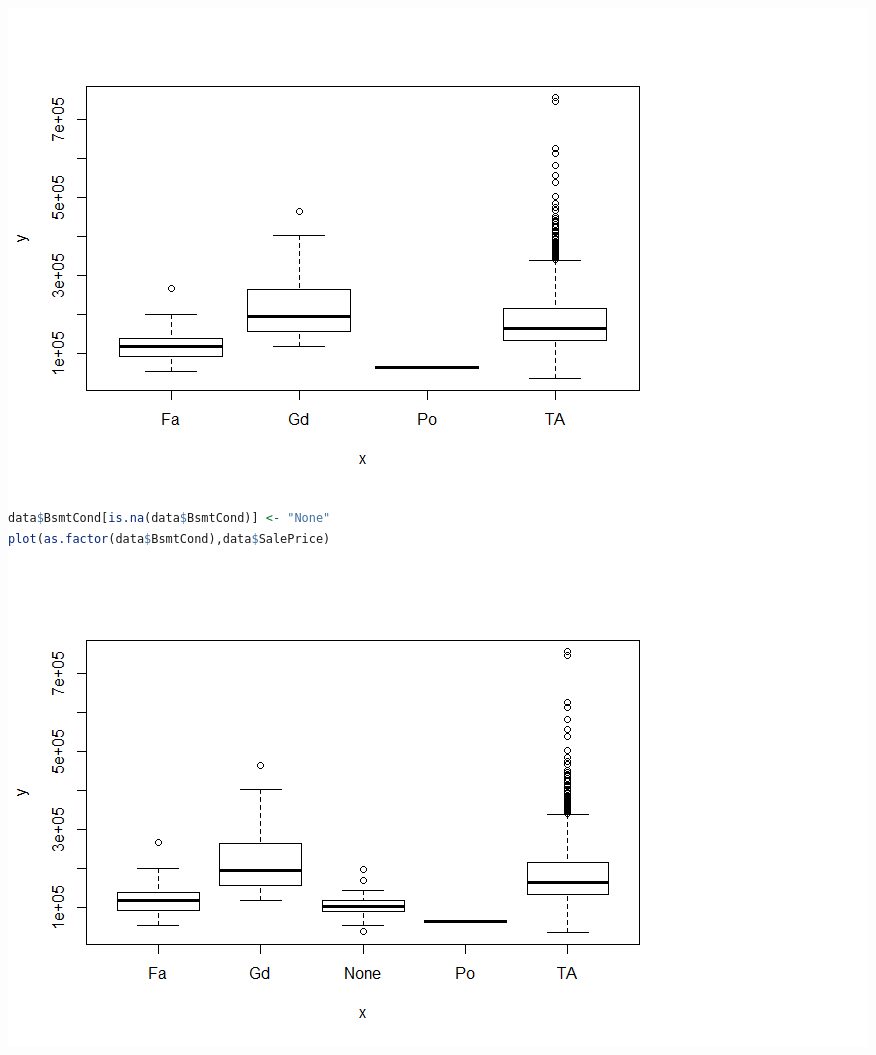 ![](House_Prices_files/figure-markdown_github/unnamed-chunk-24-1.png)

``` r
data$BsmtCond[is.na(data$BsmtCond)] <- "None"
plot(as.factor(data$BsmtCond),data$SalePrice)
```

![](House_Prices_files/figure-markdown_github/unnamed-chunk-24-2.png)
